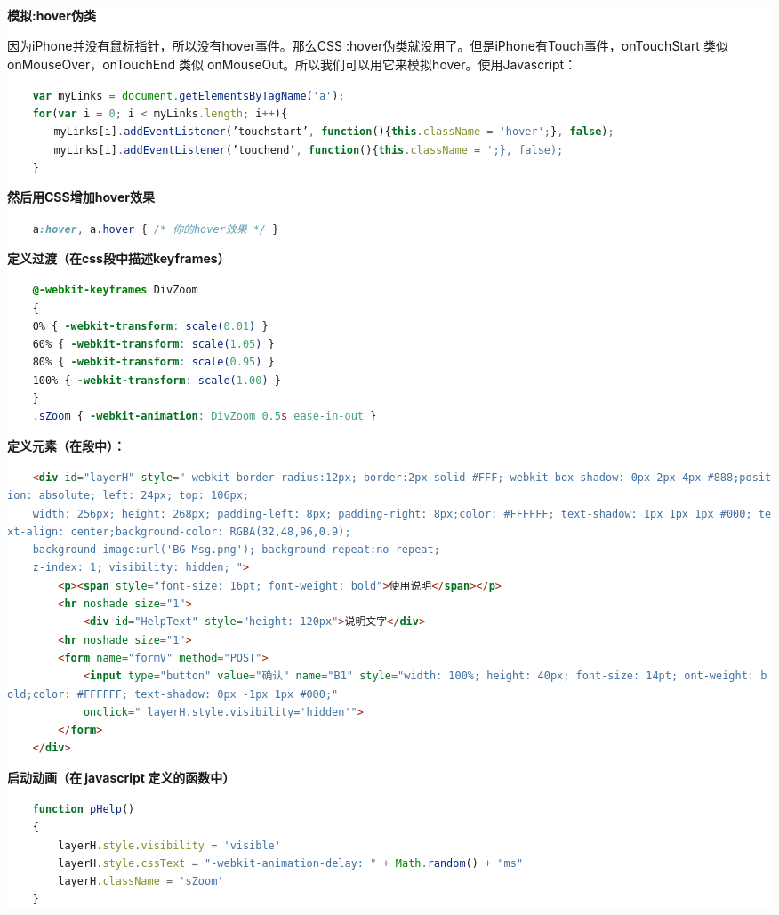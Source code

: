 **模拟:hover伪类**

因为iPhone并没有鼠标指针，所以没有hover事件。那么CSS :hover伪类就没用了。但是iPhone有Touch事件，onTouchStart 类似 onMouseOver，onTouchEnd 类似 onMouseOut。所以我们可以用它来模拟hover。使用Javascript：

```javascript
	var myLinks = document.getElementsByTagName('a');
	for(var i = 0; i < myLinks.length; i++){
	　　myLinks[i].addEventListener(’touchstart’, function(){this.className = 'hover';}, false);
	　　myLinks[i].addEventListener(’touchend’, function(){this.className = ';}, false);
	}
```

**然后用CSS增加hover效果**

```css
	a:hover, a.hover { /* 你的hover效果 */ }
```

**定义过渡（在css段中描述keyframes）**

```css
	@-webkit-keyframes DivZoom
	{
	0% { -webkit-transform: scale(0.01) }
	60% { -webkit-transform: scale(1.05) }
	80% { -webkit-transform: scale(0.95) }
	100% { -webkit-transform: scale(1.00) }
	}
	.sZoom { -webkit-animation: DivZoom 0.5s ease-in-out }
```

**定义元素（在<body>段中）：**

```html
	<div id="layerH" style="-webkit-border-radius:12px; border:2px solid #FFF;-webkit-box-shadow: 0px 2px 4px #888;position: absolute; left: 24px; top: 106px;
	width: 256px; height: 268px; padding-left: 8px; padding-right: 8px;color: #FFFFFF; text-shadow: 1px 1px 1px #000; text-align: center;background-color: RGBA(32,48,96,0.9);
	background-image:url('BG-Msg.png'); background-repeat:no-repeat;
	z-index: 1; visibility: hidden; ">
		<p><span style="font-size: 16pt; font-weight: bold">使用说明</span></p>
		<hr noshade size="1">
			<div id="HelpText" style="height: 120px">说明文字</div>
		<hr noshade size="1">
		<form name="formV" method="POST">
			<input type="button" value="确认" name="B1" style="width: 100%; height: 40px; font-size: 14pt; ont-weight: bold;color: #FFFFFF; text-shadow: 0px -1px 1px #000;"
			onclick=" layerH.style.visibility='hidden'">
		</form>
	</div>
```


**启动动画（在 javascript 定义的函数中）**

```javascript
	function pHelp()
	{
		layerH.style.visibility = 'visible'
		layerH.style.cssText = "-webkit-animation-delay: " + Math.random() + "ms"
		layerH.className = 'sZoom'
	}
```
